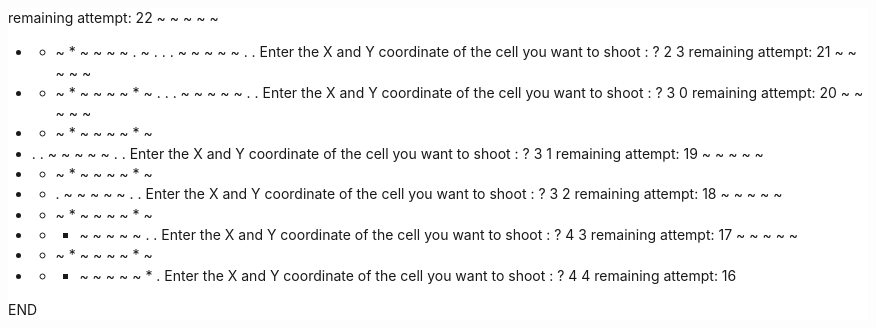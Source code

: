 remaining attempt: 22
~ ~ ~ ~ ~
* * ~ * ~
~ ~ ~ . ~
. . . ~ ~
~ ~ ~ . .
Enter the X and Y coordinate of the cell you want to shoot : ? 2
3
remaining attempt: 21
~ ~ ~ ~ ~
* * ~ * ~
~ ~ ~ * ~
. . . ~ ~
~ ~ ~ . .
Enter the X and Y coordinate of the cell you want to shoot : ? 3
0
remaining attempt: 20
~ ~ ~ ~ ~
* * ~ * ~
~ ~ ~ * ~
* . . ~ ~
~ ~ ~ . .
Enter the X and Y coordinate of the cell you want to shoot : ? 3
1
remaining attempt: 19
~ ~ ~ ~ ~
* * ~ * ~
~ ~ ~ * ~
* * . ~ ~
~ ~ ~ . .
Enter the X and Y coordinate of the cell you want to shoot : ? 3
2
remaining attempt: 18
~ ~ ~ ~ ~
* * ~ * ~
~ ~ ~ * ~
* * * ~ ~
~ ~ ~ . .
Enter the X and Y coordinate of the cell you want to shoot : ? 4
3
remaining attempt: 17
~ ~ ~ ~ ~
* * ~ * ~
~ ~ ~ * ~
* * * ~ ~
~ ~ ~ * .
Enter the X and Y coordinate of the cell you want to shoot : ? 4
4
remaining attempt: 16

 END
